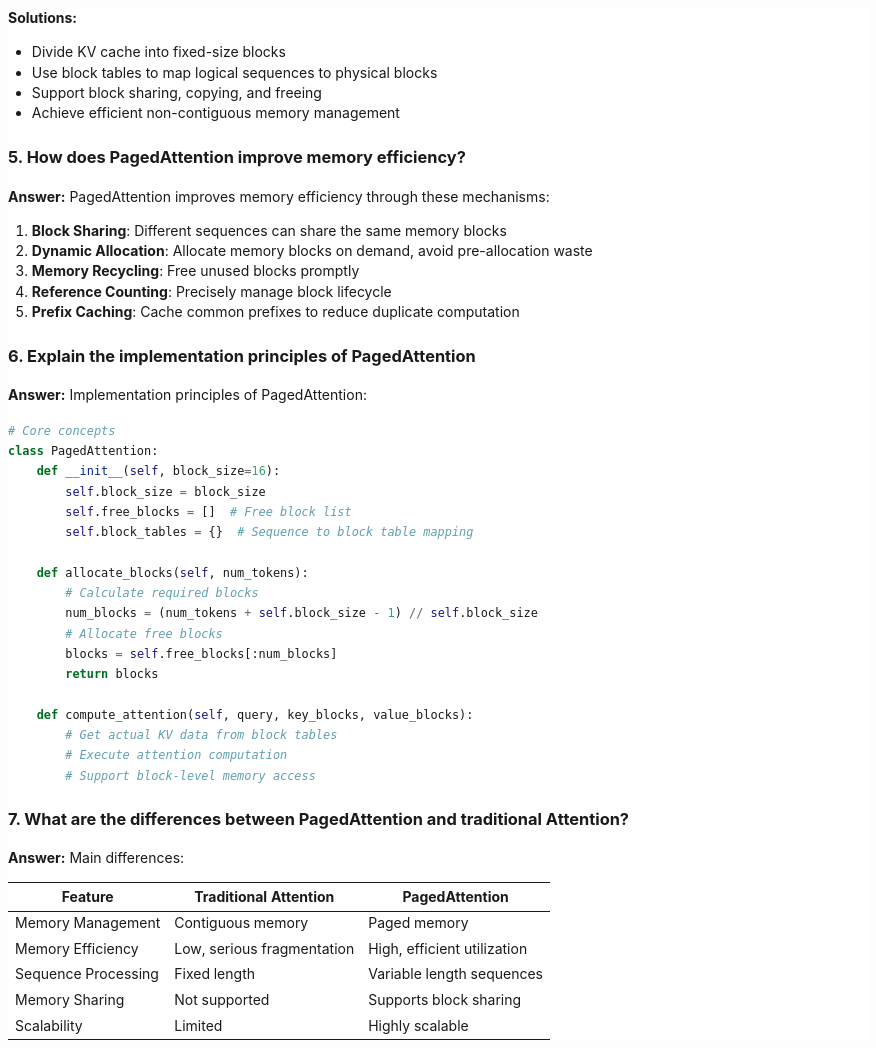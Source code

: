 **Solutions:**
- Divide KV cache into fixed-size blocks
- Use block tables to map logical sequences to physical blocks
- Support block sharing, copying, and freeing
- Achieve efficient non-contiguous memory management

### 5. How does PagedAttention improve memory efficiency?

**Answer:**
PagedAttention improves memory efficiency through these mechanisms:

1. **Block Sharing**: Different sequences can share the same memory blocks
2. **Dynamic Allocation**: Allocate memory blocks on demand, avoid pre-allocation waste
3. **Memory Recycling**: Free unused blocks promptly
4. **Reference Counting**: Precisely manage block lifecycle
5. **Prefix Caching**: Cache common prefixes to reduce duplicate computation

### 6. Explain the implementation principles of PagedAttention

**Answer:**
Implementation principles of PagedAttention:

```python
# Core concepts
class PagedAttention:
    def __init__(self, block_size=16):
        self.block_size = block_size
        self.free_blocks = []  # Free block list
        self.block_tables = {}  # Sequence to block table mapping
        
    def allocate_blocks(self, num_tokens):
        # Calculate required blocks
        num_blocks = (num_tokens + self.block_size - 1) // self.block_size
        # Allocate free blocks
        blocks = self.free_blocks[:num_blocks]
        return blocks
        
    def compute_attention(self, query, key_blocks, value_blocks):
        # Get actual KV data from block tables
        # Execute attention computation
        # Support block-level memory access
```

### 7. What are the differences between PagedAttention and traditional Attention?

**Answer:**
Main differences:

| Feature | Traditional Attention | PagedAttention |
|---------|----------------------|-----------------|
| Memory Management | Contiguous memory | Paged memory |
| Memory Efficiency | Low, serious fragmentation | High, efficient utilization |
| Sequence Processing | Fixed length | Variable length sequences |
| Memory Sharing | Not supported | Supports block sharing |
| Scalability | Limited | Highly scalable |
